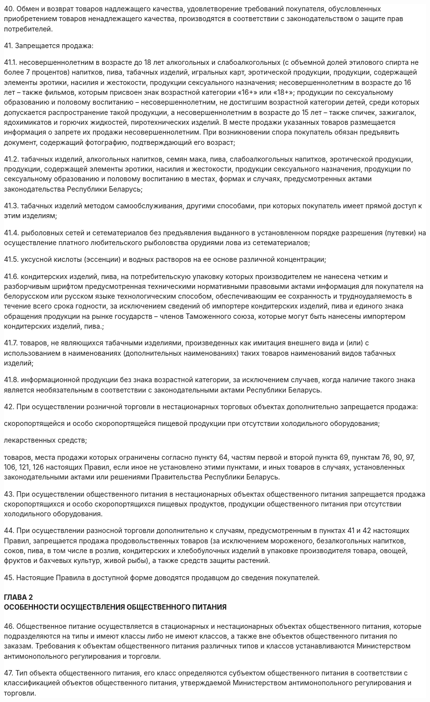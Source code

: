 <p>40. Обмен и возврат товаров надлежащего качества, удовлетворение требований покупателя, обусловленных приобретением товаров ненадлежащего качества, производятся в соответствии с законодательством о защите прав потребителей.</p>
<p>41. Запрещается продажа:</p>
<p>41.1. несовершеннолетним в возрасте до 18 лет алкогольных и слабоалкогольных (с объемной долей этилового спирта не более 7 процентов) напитков, пива, табачных изделий, игральных карт, эротической продукции, продукции, содержащей элементы эротики, насилия и жестокости, продукции сексуального назначения; несовершеннолетним в возрасте до 16 лет – также фильмов, которым присвоен знак возрастной категории «16+» или «18+»; продукции по сексуальному образованию и половому воспитанию – несовершеннолетним, не достигшим возрастной категории детей, среди которых допускается распространение такой продукции, а несовершеннолетним в возрасте до 15 лет – также спичек, зажигалок, ядохимикатов и горючих жидкостей, пиротехнических изделий. В месте продажи указанных товаров размещается информация о запрете их продажи несовершеннолетним. При возникновении спора покупатель обязан предъявить документ, содержащий фотографию, подтверждающий его возраст;</p>
<p>41.2. табачных изделий, алкогольных напитков, семян мака, пива, слабоалкогольных напитков, эротической продукции, продукции, содержащей элементы эротики, насилия и жестокости, продукции сексуального назначения, продукции по сексуальному образованию и половому воспитанию в местах, формах и случаях, предусмотренных актами законодательства Республики Беларусь;</p>
<p>41.3. табачных изделий методом самообслуживания, другими способами, при которых покупатель имеет прямой доступ к этим изделиям;</p>
<p>41.4. рыболовных сетей и сетематериалов без предъявления выданного в установленном порядке разрешения (путевки) на осуществление платного любительского рыболовства орудиями лова из сетематериалов;</p>
<p>41.5. уксусной кислоты (эссенции) и водных растворов на ее основе различной концентрации;</p>
<p>41.6. кондитерских изделий, пива, на потребительскую упаковку которых производителем не нанесена четким и разборчивым шрифтом предусмотренная техническими нормативными правовыми актами информация для покупателя на белорусском или русском языке технологическим способом, обеспечивающим ее сохранность и трудноудаляемость в течение всего срока годности, за исключением сведений об импортере кондитерских изделий, пива и единого знака обращения продукции на рынке государств – членов Таможенного союза, которые могут быть нанесены импортером кондитерских изделий, пива.;</p>
<p>41.7. товаров, не являющихся табачными изделиями, произведенных как имитация внешнего вида и (или) с использованием в наименованиях (дополнительных наименованиях) таких товаров наименований видов табачных изделий;</p>
<p>41.8. информационной продукции без знака возрастной категории, за исключением случаев, когда наличие такого знака является необязательным в соответствии с законодательными актами Республики Беларусь.</p>
<p>42. При осуществлении розничной торговли в нестационарных торговых объектах дополнительно запрещается продажа:</p>
<p>скоропортящейся и особо скоропортящейся пищевой продукции при отсутствии холодильного оборудования;</p>
<p>лекарственных средств;</p>
<p>товаров, места продажи которых ограничены согласно пункту 64, частям первой и второй пункта 69, пунктам 76, 90, 97, 106, 121, 126 настоящих Правил, если иное не установлено этими пунктами, и иных товаров в случаях, установленных законодательными актами или решениями Правительства Республики Беларусь.</p>
<p>43. При осуществлении общественного питания в нестационарных объектах общественного питания запрещается продажа скоропортящихся и особо скоропортящихся пищевых продуктов, продукции общественного питания при отсутствии холодильного оборудования.</p>
<p>44. При осуществлении разносной торговли дополнительно к случаям, предусмотренным в пунктах 41 и 42 настоящих Правил, запрещается продажа продовольственных товаров (за исключением мороженого, безалкогольных напитков, соков, пива, в том числе в розлив, кондитерских и хлебобулочных изделий в упаковке производителя товара, овощей, фруктов и бахчевых культур, живой рыбы), а также средств защиты растений.</p>
<p>45. Настоящие Правила в доступной форме доводятся продавцом до сведения покупателей.</p>
<h4>ГЛАВА 2<br>ОСОБЕННОСТИ ОСУЩЕСТВЛЕНИЯ ОБЩЕСТВЕННОГО ПИТАНИЯ</h4>
<p>46. Общественное питание осуществляется в стационарных и нестационарных объектах общественного питания, которые подразделяются на типы и имеют классы либо не имеют классов, а также вне объектов общественного питания по заказам. Требования к объектам общественного питания различных типов и классов устанавливаются Министерством антимонопольного регулирования и торговли.</p>
<p>47. Тип объекта общественного питания, его класс определяются субъектом общественного питания в соответствии с классификацией объектов общественного питания, утверждаемой Министерством антимонопольного регулирования и торговли.</p>